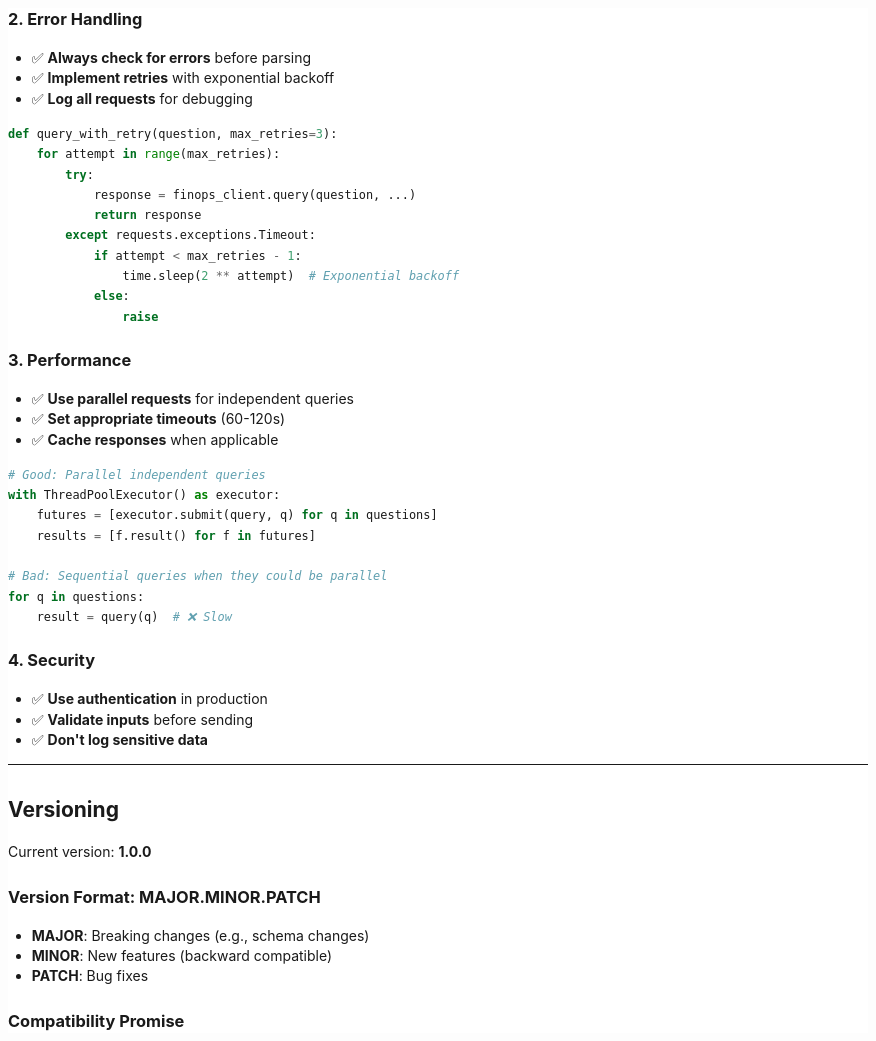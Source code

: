 ### 2. Error Handling
- ✅ **Always check for errors** before parsing
- ✅ **Implement retries** with exponential backoff
- ✅ **Log all requests** for debugging

```python
def query_with_retry(question, max_retries=3):
    for attempt in range(max_retries):
        try:
            response = finops_client.query(question, ...)
            return response
        except requests.exceptions.Timeout:
            if attempt < max_retries - 1:
                time.sleep(2 ** attempt)  # Exponential backoff
            else:
                raise
```

### 3. Performance
- ✅ **Use parallel requests** for independent queries
- ✅ **Set appropriate timeouts** (60-120s)
- ✅ **Cache responses** when applicable

```python
# Good: Parallel independent queries
with ThreadPoolExecutor() as executor:
    futures = [executor.submit(query, q) for q in questions]
    results = [f.result() for f in futures]

# Bad: Sequential queries when they could be parallel
for q in questions:
    result = query(q)  # ❌ Slow
```

### 4. Security
- ✅ **Use authentication** in production
- ✅ **Validate inputs** before sending
- ✅ **Don't log sensitive data**

---

## Versioning

Current version: **1.0.0**

### Version Format: MAJOR.MINOR.PATCH

- **MAJOR**: Breaking changes (e.g., schema changes)
- **MINOR**: New features (backward compatible)
- **PATCH**: Bug fixes

### Compatibility Promise
